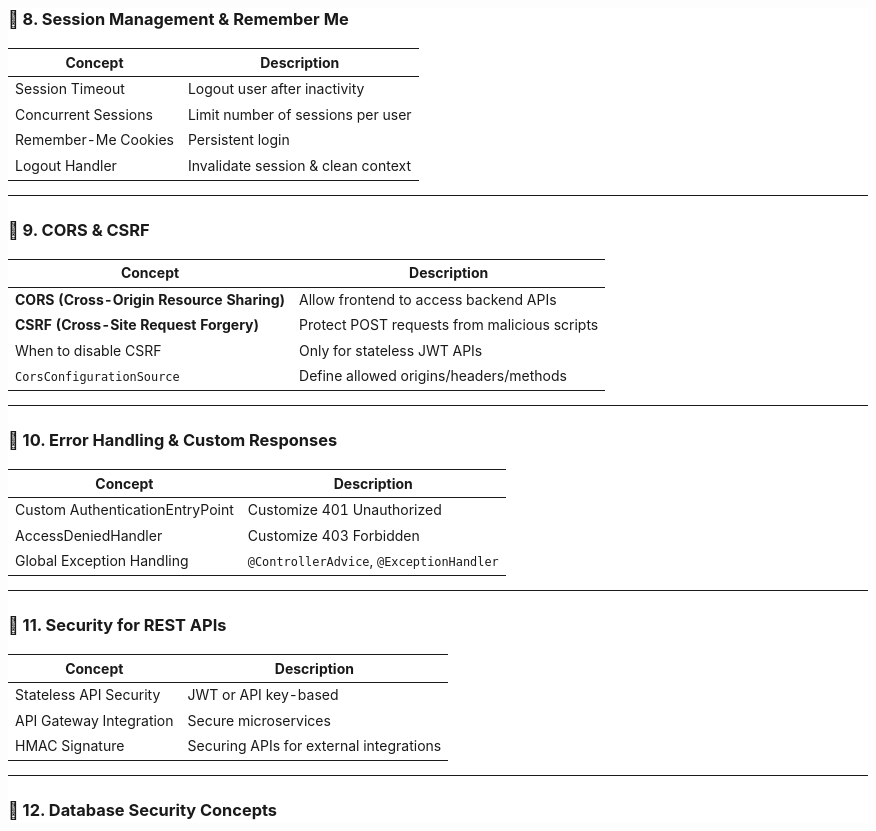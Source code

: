 
### 🔹 8. **Session Management & Remember Me**

| Concept             | Description                        |
| ------------------- | ---------------------------------- |
| Session Timeout     | Logout user after inactivity       |
| Concurrent Sessions | Limit number of sessions per user  |
| Remember-Me Cookies | Persistent login                   |
| Logout Handler      | Invalidate session & clean context |

---

### 🔹 9. **CORS & CSRF**

| Concept                                  | Description                                  |
| ---------------------------------------- | -------------------------------------------- |
| **CORS (Cross-Origin Resource Sharing)** | Allow frontend to access backend APIs        |
| **CSRF (Cross-Site Request Forgery)**    | Protect POST requests from malicious scripts |
| When to disable CSRF                     | Only for stateless JWT APIs                  |
| `CorsConfigurationSource`                | Define allowed origins/headers/methods       |

---

### 🔹 10. **Error Handling & Custom Responses**

| Concept                         | Description                              |
| ------------------------------- | ---------------------------------------- |
| Custom AuthenticationEntryPoint | Customize 401 Unauthorized               |
| AccessDeniedHandler             | Customize 403 Forbidden                  |
| Global Exception Handling       | `@ControllerAdvice`, `@ExceptionHandler` |

---

### 🔹 11. **Security for REST APIs**

| Concept                 | Description                             |
| ----------------------- | --------------------------------------- |
| Stateless API Security  | JWT or API key-based                    |
| API Gateway Integration | Secure microservices                    |
| HMAC Signature          | Securing APIs for external integrations |

---

### 🔹 12. **Database Security Concepts**
